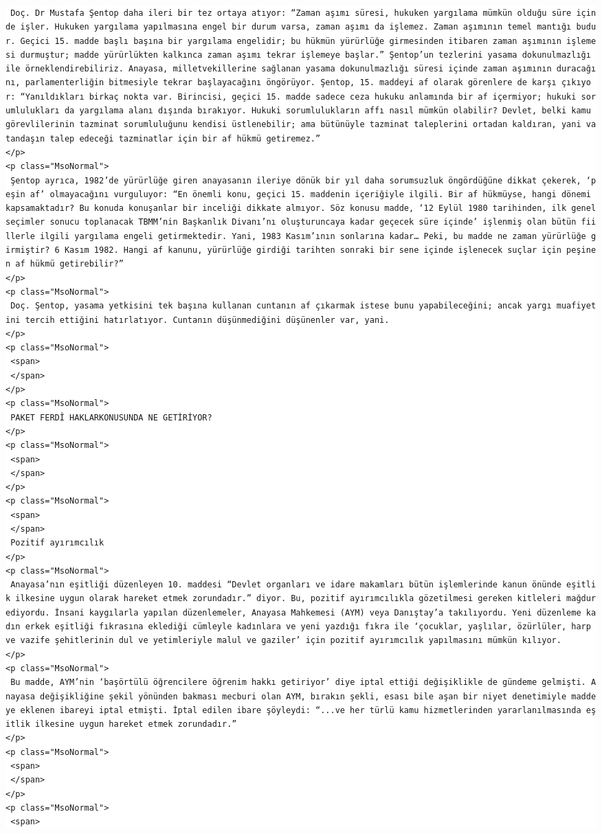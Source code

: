      Doç. Dr Mustafa Şentop daha ileri bir tez ortaya atıyor: “Zaman aşımı süresi, hukuken yargılama mümkün olduğu süre içinde işler. Hukuken yargılama yapılmasına engel bir durum varsa, zaman aşımı da işlemez. Zaman aşımının temel mantığı budur. Geçici 15. madde başlı başına bir yargılama engelidir; bu hükmün yürürlüğe girmesinden itibaren zaman aşımının işlemesi durmuştur; madde yürürlükten kalkınca zaman aşımı tekrar işlemeye başlar.” Şentop’un tezlerini yasama dokunulmazlığı ile örneklendirebiliriz. Anayasa, milletvekillerine sağlanan yasama dokunulmazlığı süresi içinde zaman aşımının duracağını, parlamenterliğin bitmesiyle tekrar başlayacağını öngörüyor. Şentop, 15. maddeyi af olarak görenlere de karşı çıkıyor: “Yanıldıkları birkaç nokta var. Birincisi, geçici 15. madde sadece ceza hukuku anlamında bir af içermiyor; hukuki sorumlulukları da yargılama alanı dışında bırakıyor. Hukuki sorumlulukların affı nasıl mümkün olabilir? Devlet, belki kamu görevlilerinin tazminat sorumluluğunu kendisi üstlenebilir; ama bütünüyle tazminat taleplerini ortadan kaldıran, yani vatandaşın talep edeceği tazminatlar için bir af hükmü getiremez.”
    </p>
    <p class="MsoNormal">
     Şentop ayrıca, 1982’de yürürlüğe giren anayasanın ileriye dönük bir yıl daha sorumsuzluk öngördüğüne dikkat çekerek, ‘peşin af’ olmayacağını vurguluyor: “En önemli konu, geçici 15. maddenin içeriğiyle ilgili. Bir af hükmüyse, hangi dönemi kapsamaktadır? Bu konuda konuşanlar bir inceliği dikkate almıyor. Söz konusu madde, ‘12 Eylül 1980 tarihinden, ilk genel seçimler sonucu toplanacak TBMM’nin Başkanlık Divanı’nı oluşturuncaya kadar geçecek süre içinde’ işlenmiş olan bütün fiillerle ilgili yargılama engeli getirmektedir. Yani, 1983 Kasım’ının sonlarına kadar… Peki, bu madde ne zaman yürürlüğe girmiştir? 6 Kasım 1982. Hangi af kanunu, yürürlüğe girdiği tarihten sonraki bir sene içinde işlenecek suçlar için peşinen af hükmü getirebilir?”
    </p>
    <p class="MsoNormal">
     Doç. Şentop, yasama yetkisini tek başına kullanan cuntanın af çıkarmak istese bunu yapabileceğini; ancak yargı muafiyetini tercih ettiğini hatırlatıyor. Cuntanın düşünmediğini düşünenler var, yani.
    </p>
    <p class="MsoNormal">
     <span>
     </span>
    </p>
    <p class="MsoNormal">
     PAKET FERDÎ HAKLARKONUSUNDA NE GETİRİYOR?
    </p>
    <p class="MsoNormal">
     <span>
     </span>
    </p>
    <p class="MsoNormal">
     <span>
     </span>
     Pozitif ayırımcılık
    </p>
    <p class="MsoNormal">
     Anayasa’nın eşitliği düzenleyen 10. maddesi “Devlet organları ve idare makamları bütün işlemlerinde kanun önünde eşitlik ilkesine uygun olarak hareket etmek zorundadır.” diyor. Bu, pozitif ayırımcılıkla gözetilmesi gereken kitleleri mağdur ediyordu. İnsani kaygılarla yapılan düzenlemeler, Anayasa Mahkemesi (AYM) veya Danıştay’a takılıyordu. Yeni düzenleme kadın erkek eşitliği fıkrasına eklediği cümleyle kadınlara ve yeni yazdığı fıkra ile ‘çocuklar, yaşlılar, özürlüler, harp ve vazife şehitlerinin dul ve yetimleriyle malul ve gaziler’ için pozitif ayırımcılık yapılmasını mümkün kılıyor.
    </p>
    <p class="MsoNormal">
     Bu madde, AYM’nin ‘başörtülü öğrencilere öğrenim hakkı getiriyor’ diye iptal ettiği değişiklikle de gündeme gelmişti. Anayasa değişikliğine şekil yönünden bakması mecburi olan AYM, bırakın şekli, esası bile aşan bir niyet denetimiyle maddeye eklenen ibareyi iptal etmişti. İptal edilen ibare şöyleydi: “...ve her türlü kamu hizmetlerinden yararlanılmasında eşitlik ilkesine uygun hareket etmek zorundadır.”
    </p>
    <p class="MsoNormal">
     <span>
     </span>
    </p>
    <p class="MsoNormal">
     <span>